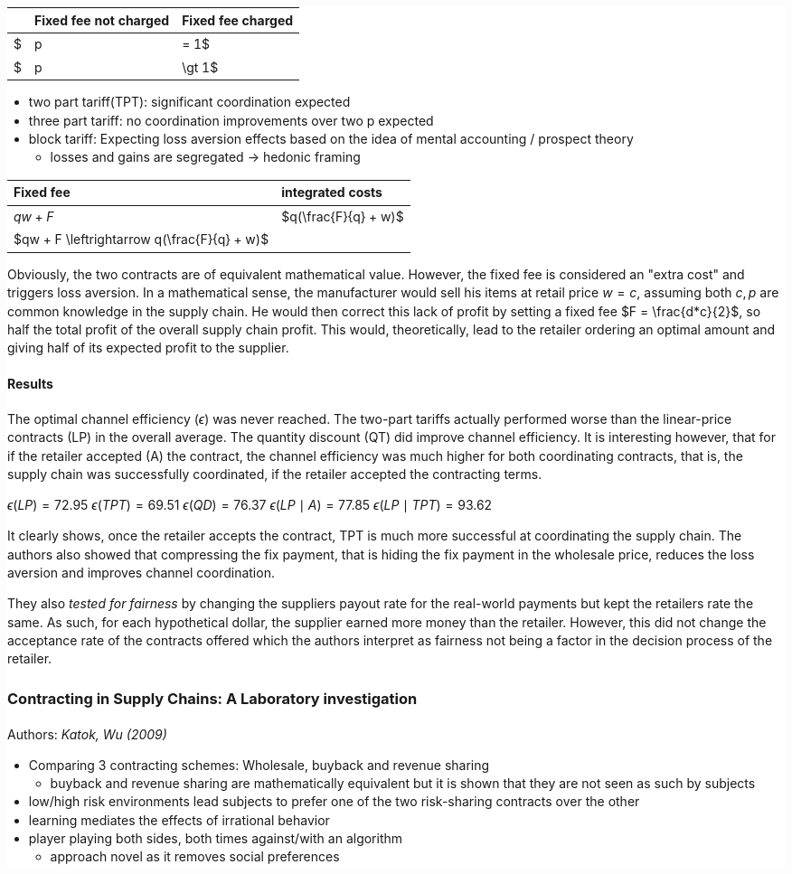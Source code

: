 |  | Fixed fee not charged | Fixed fee charged |
| :------------- | :------------- | :---------- |
| $|p| = 1$ | Linear-price contract | Two-part tariff (Quantity Discount)|
| $|p| \gt 1$ | Block tariff | Three-part tariff |

-   two part tariff(TPT): significant coordination expected
-   three part tariff: no coordination improvements over two p expected
-   block tariff: Expecting loss aversion effects based on the idea of mental accounting / prospect theory
    -   losses and gains are segregated → hedonic framing

| Fixed fee | integrated costs |
| :------------- | :------------- |
| $qw + F$ | $q(\frac{F}{q} + w)$ |
| $qw + F \leftrightarrow q(\frac{F}{q} + w)$||

Obviously, the two contracts are of equivalent mathematical value. However, the fixed fee is considered an "extra cost" and triggers loss aversion. In a mathematical sense, the manufacturer would sell his items at retail price $w=c$, assuming both $c, p$ are common knowledge in the supply chain. He would then correct this lack of profit by setting a fixed fee $F = \frac{d*c}{2}$, so half the total profit of the overall supply chain profit. This would, theoretically, lead to the retailer ordering an optimal amount and giving half of its expected profit to the supplier.

#### Results

The optimal channel efficiency ($\epsilon$) was never reached. The two-part tariffs actually performed worse than the linear-price contracts (LP) in the overall average. The quantity discount (QT) did improve channel efficiency. It is interesting however, that for if the retailer accepted (A) the contract, the channel efficiency was much higher for both coordinating contracts, that is, the supply chain was successfully coordinated, if the retailer accepted the contracting terms.

$\epsilon(LP) = 72.95$
$\epsilon(TPT) = 69.51$
$\epsilon(QD) = 76.37$
$\epsilon(LP \mid A) = 77.85$
$\epsilon(LP \mid TPT) = 93.62$

It clearly shows, once the retailer accepts the contract, TPT is much more successful at coordinating the supply chain. The authors also showed that compressing the fix payment, that is hiding the fix payment in the wholesale price, reduces the loss aversion and improves channel coordination.

They also _tested for fairness_ by changing the suppliers payout rate for the real-world payments but kept the retailers rate the same. As such, for each hypothetical dollar, the supplier earned more money than the retailer. However, this did not change the acceptance rate of the contracts offered which the authors interpret as fairness not being a factor in the decision process of the retailer.

### Contracting in Supply Chains: A Laboratory investigation
Authors: *Katok, Wu (2009)*

-   Comparing 3 contracting schemes: Wholesale, buyback and revenue sharing
    -   buyback and revenue sharing are mathematically equivalent but it is shown that they are not seen as such by subjects
-   low/high risk environments lead subjects to prefer one of the two risk-sharing contracts over the other
-   learning mediates the effects of irrational behavior
-   player playing both sides, both times against/with an algorithm
    -   approach novel as it removes social preferences
